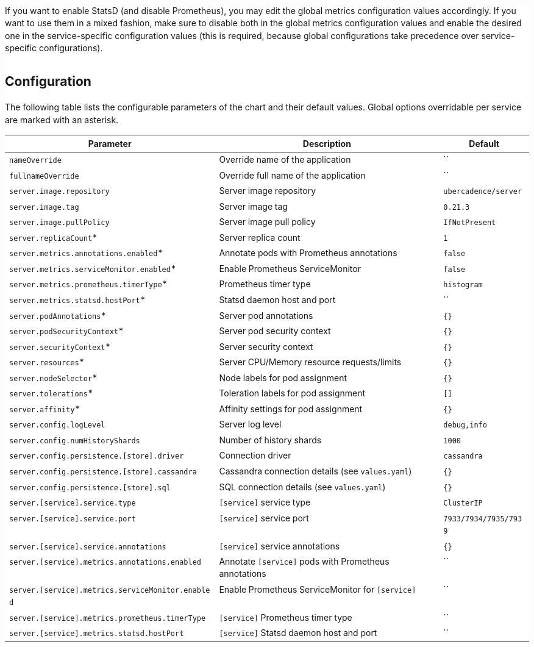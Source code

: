 If you want to enable StatsD (and disable Prometheus), you may edit the global
metrics configuration values accordingly. If you want to use them in a mixed
fashion, make sure to disable both in the global metrics configuration values
and enable the desired one in the service-specific configuration values (this is
required, because global configurations take precedence over service-specific
configurations).

## Configuration

The following table lists the configurable parameters of the chart and their default values.
Global options overridable per service are marked with an asterisk.

| Parameter                                         | Description                                           | Default               |
|---------------------------------------------------|-------------------------------------------------------|-----------------------|
| `nameOverride`                                    | Override name of the application                      | ``                    |
| `fullnameOverride`                                | Override full name of the application                 | ``                    |
| `server.image.repository`                         | Server image repository                               | `ubercadence/server`  |
| `server.image.tag`                                | Server image tag                                      | `0.21.3`              |
| `server.image.pullPolicy`                         | Server image pull policy                              | `IfNotPresent`        |
| `server.replicaCount`*                            | Server replica count                                  | `1`                   |
| `server.metrics.annotations.enabled`*             | Annotate pods with Prometheus annotations             | `false`               |
| `server.metrics.serviceMonitor.enabled`*          | Enable Prometheus ServiceMonitor                      | `false`               |
| `server.metrics.prometheus.timerType`*            | Prometheus timer type                                 | `histogram`           |
| `server.metrics.statsd.hostPort`*                 | Statsd daemon host and port                           | ``                    |
| `server.podAnnotations`*                          | Server pod annotations                                | `{}`                  |
| `server.podSecurityContext`*                      | Server pod security context                           | `{}`                  |
| `server.securityContext`*                         | Server security context                               | `{}`                  |
| `server.resources`*                               | Server CPU/Memory resource requests/limits            | `{}`                  |
| `server.nodeSelector`*                            | Node labels for pod assignment                        | `{}`                  |
| `server.tolerations`*                             | Toleration labels for pod assignment                  | `[]`                  |
| `server.affinity`*                                | Affinity settings for pod assignment                  | `{}`                  |
| `server.config.logLevel`                          | Server log level                                      | `debug,info`          |
| `server.config.numHistoryShards`                  | Number of history shards                              | `1000`                |
| `server.config.persistence.[store].driver`        | Connection driver                                     | `cassandra`           |
| `server.config.persistence.[store].cassandra`     | Cassandra connection details (see `values.yaml`)      | `{}`                  |
| `server.config.persistence.[store].sql`           | SQL connection details (see `values.yaml`)            | `{}`                  |
| `server.[service].service.type`                   | `[service]` service type                              | `ClusterIP`           |
| `server.[service].service.port`                   | `[service]` service port                              | `7933/7934/7935/7939` |
| `server.[service].service.annotations`            | `[service]` service annotations                       | `{}`                  |
| `server.[service].metrics.annotations.enabled`    | Annotate `[service]` pods with Prometheus annotations | ``                    |
| `server.[service].metrics.serviceMonitor.enabled` | Enable Prometheus ServiceMonitor for `[service]`      | ``                    |
| `server.[service].metrics.prometheus.timerType`   | `[service]` Prometheus timer type                     | ``                    |
| `server.[service].metrics.statsd.hostPort`        | `[service]` Statsd daemon host and port               | ``                    |